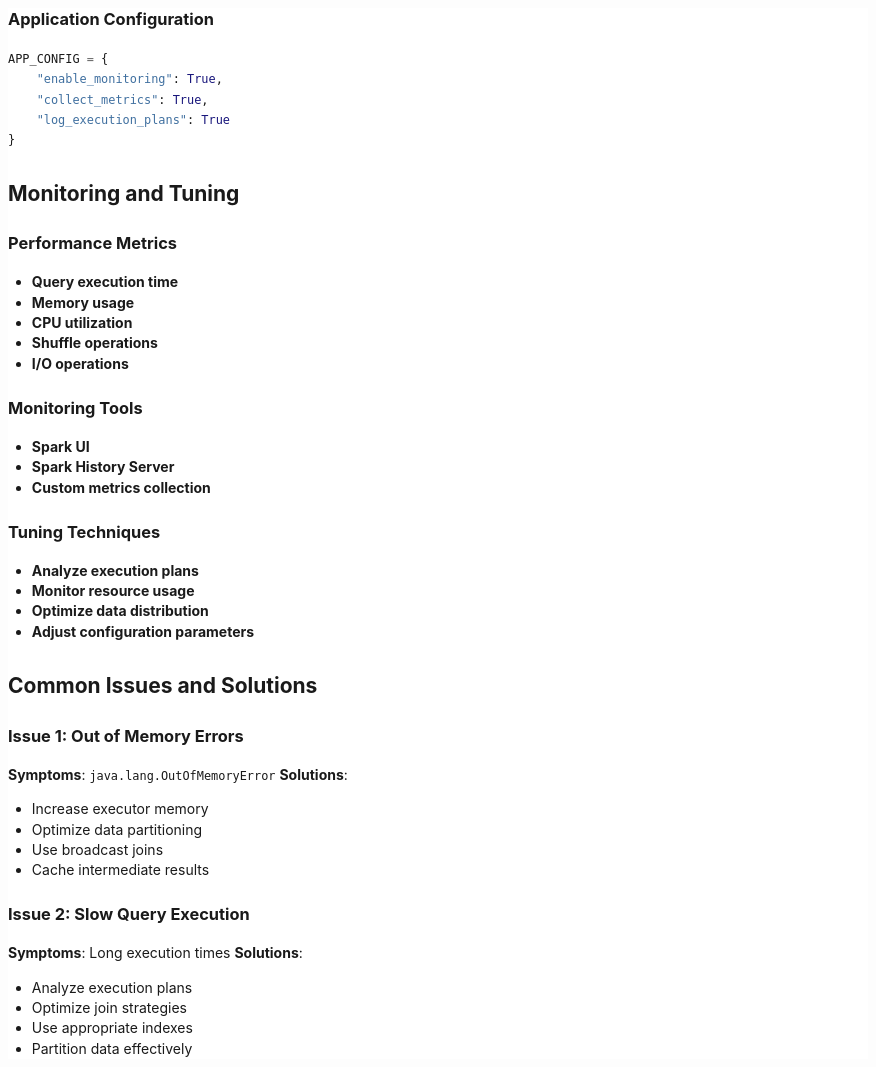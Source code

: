 ### Application Configuration

```python
APP_CONFIG = {
    "enable_monitoring": True,
    "collect_metrics": True,
    "log_execution_plans": True
}
```

## Monitoring and Tuning

### Performance Metrics

- **Query execution time**
- **Memory usage**
- **CPU utilization**
- **Shuffle operations**
- **I/O operations**

### Monitoring Tools

- **Spark UI**
- **Spark History Server**
- **Custom metrics collection**

### Tuning Techniques

- **Analyze execution plans**
- **Monitor resource usage**
- **Optimize data distribution**
- **Adjust configuration parameters**

## Common Issues and Solutions

### Issue 1: Out of Memory Errors

**Symptoms**: `java.lang.OutOfMemoryError`
**Solutions**:
- Increase executor memory
- Optimize data partitioning
- Use broadcast joins
- Cache intermediate results

### Issue 2: Slow Query Execution

**Symptoms**: Long execution times
**Solutions**:
- Analyze execution plans
- Optimize join strategies
- Use appropriate indexes
- Partition data effectively
